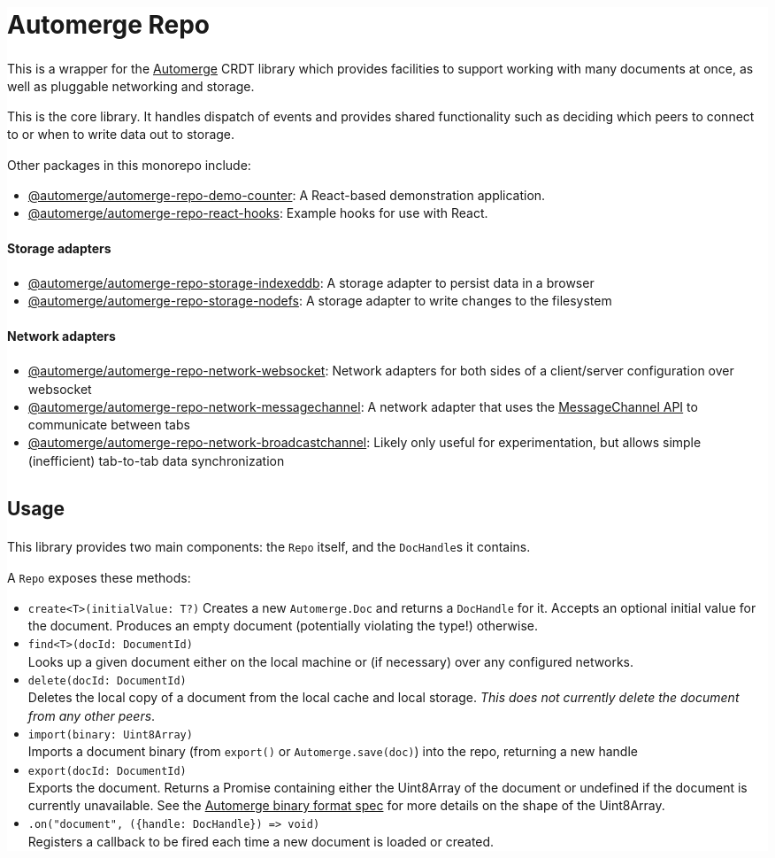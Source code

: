 # Automerge Repo

This is a wrapper for the [Automerge](https://github.com/automerge/automerge) CRDT library which
provides facilities to support working with many documents at once, as well as pluggable networking
and storage.

This is the core library. It handles dispatch of events and provides shared functionality such as
deciding which peers to connect to or when to write data out to storage.

Other packages in this monorepo include:

- [@automerge/automerge-repo-demo-counter](/packages/automerge-repo-demo-counter/): A React-based demonstration
  application.
- [@automerge/automerge-repo-react-hooks](/packages/automerge-repo-react-hooks/): Example hooks for use with
  React.

#### Storage adapters

- [@automerge/automerge-repo-storage-indexeddb](/packages/automerge-repo-storage-indexeddb/): A storage
  adapter to persist data in a browser
- [@automerge/automerge-repo-storage-nodefs](/packages/automerge-repo-storage-nodefs/): A storage adapter to
  write changes to the filesystem

#### Network adapters

- [@automerge/automerge-repo-network-websocket](/packages/automerge-repo-network-websocket/): Network adapters
  for both sides of a client/server configuration over websocket
- [@automerge/automerge-repo-network-messagechannel](/packages/automerge-repo-network-messagechannel/): A
  network adapter that uses the [MessageChannel
  API](https://developer.mozilla.org/en-US/docs/Web/API/MessageChannel) to communicate between tabs
- [@automerge/automerge-repo-network-broadcastchannel](/packages/automerge-repo-network-broadcastchannel/):
  Likely only useful for experimentation, but allows simple (inefficient) tab-to-tab data
  synchronization

## Usage

This library provides two main components: the `Repo` itself, and the `DocHandle`s it contains.

A `Repo` exposes these methods:

- `create<T>(initialValue: T?)`
  Creates a new `Automerge.Doc` and returns a `DocHandle` for it. Accepts an optional initial value for the document. Produces an empty document (potentially violating the type!) otherwise.
- `find<T>(docId: DocumentId)`  
  Looks up a given document either on the local machine or (if necessary) over any configured
  networks.
- `delete(docId: DocumentId)`  
  Deletes the local copy of a document from the local cache and local storage. _This does not currently delete the document from any other peers_.
- `import(binary: Uint8Array)`  
  Imports a document binary (from `export()` or `Automerge.save(doc)`) into the repo, returning a new handle
- `export(docId: DocumentId)`  
  Exports the document. Returns a Promise containing either the Uint8Array of the document or undefined if the document is currently unavailable. See the [Automerge binary format spec](https://automerge.org/automerge-binary-format-spec/) for more details on the shape of the Uint8Array.
- `.on("document", ({handle: DocHandle}) => void)`  
  Registers a callback to be fired each time a new document is loaded or created.